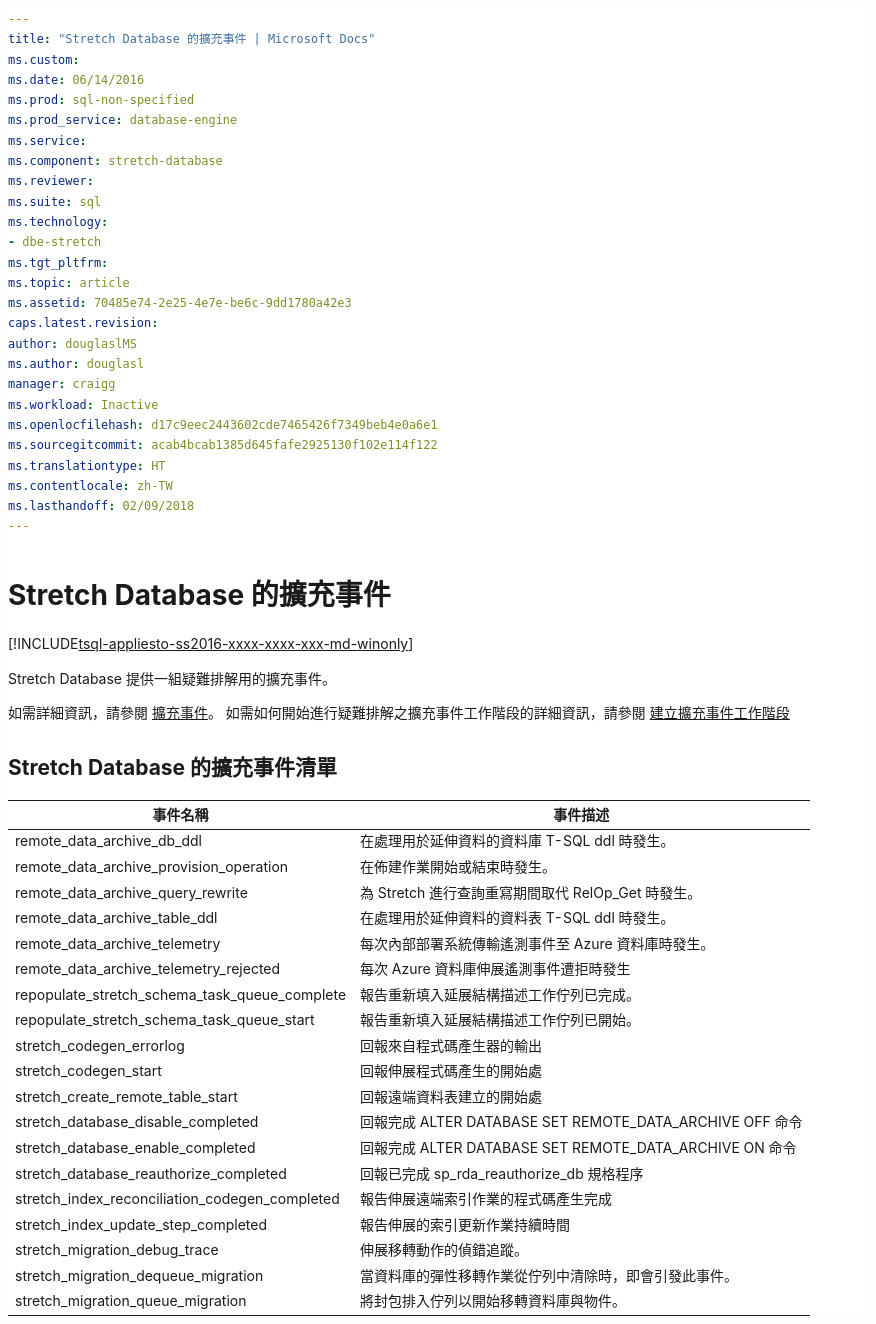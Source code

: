 ```yaml
---
title: "Stretch Database 的擴充事件 | Microsoft Docs"
ms.custom: 
ms.date: 06/14/2016
ms.prod: sql-non-specified
ms.prod_service: database-engine
ms.service: 
ms.component: stretch-database
ms.reviewer: 
ms.suite: sql
ms.technology:
- dbe-stretch
ms.tgt_pltfrm: 
ms.topic: article
ms.assetid: 70485e74-2e25-4e7e-be6c-9dd1780a42e3
caps.latest.revision: 
author: douglaslMS
ms.author: douglasl
manager: craigg
ms.workload: Inactive
ms.openlocfilehash: d17c9eec2443602cde7465426f7349beb4e0a6e1
ms.sourcegitcommit: acab4bcab1385d645fafe2925130f102e114f122
ms.translationtype: HT
ms.contentlocale: zh-TW
ms.lasthandoff: 02/09/2018
---
```

# <a name="extended-events-for-stretch-database"></a>Stretch Database 的擴充事件
[!INCLUDE[tsql-appliesto-ss2016-xxxx-xxxx-xxx-md-winonly](../../includes/tsql-appliesto-ss2016-xxxx-xxxx-xxx-md-winonly.md)]


Stretch Database 提供一組疑難排解用的擴充事件。  
  
如需詳細資訊，請參閱 [擴充事件](../../relational-databases/extended-events/extended-events.md)。 如需如何開始進行疑難排解之擴充事件工作階段的詳細資訊，請參閱 [建立擴充事件工作階段](http://msdn.microsoft.com/library/34b1e95a-a80e-4aca-9201-abde47f2ca74)  
  
## <a name="list-of-extended-events-for-stretch-database"></a>Stretch Database 的擴充事件清單  
  
事件名稱|事件描述   
---------|---------  
remote_data_archive_db_ddl|在處理用於延伸資料的資料庫 T-SQL ddl 時發生。  
remote_data_archive_provision_operation|在佈建作業開始或結束時發生。  
remote_data_archive_query_rewrite|為 Stretch 進行查詢重寫期間取代 RelOp_Get 時發生。  
remote_data_archive_table_ddl|在處理用於延伸資料的資料表 T-SQL ddl 時發生。  
remote_data_archive_telemetry|每次內部部署系統傳輸遙測事件至 Azure 資料庫時發生。  
remote_data_archive_telemetry_rejected|每次 Azure 資料庫伸展遙測事件遭拒時發生  
repopulate_stretch_schema_task_queue_complete|報告重新填入延展結構描述工作佇列已完成。  
repopulate_stretch_schema_task_queue_start|報告重新填入延展結構描述工作佇列已開始。  
stretch_codegen_errorlog|回報來自程式碼產生器的輸出  
stretch_codegen_start|回報伸展程式碼產生的開始處  
stretch_create_remote_table_start|回報遠端資料表建立的開始處  
stretch_database_disable_completed|回報完成 ALTER DATABASE SET REMOTE_DATA_ARCHIVE OFF 命令  
stretch_database_enable_completed|回報完成 ALTER DATABASE SET REMOTE_DATA_ARCHIVE ON 命令  
stretch_database_reauthorize_completed|回報已完成 sp_rda_reauthorize_db 規格程序  
stretch_index_reconciliation_codegen_completed|報告伸展遠端索引作業的程式碼產生完成  
stretch_index_update_step_completed|報告伸展的索引更新作業持續時間  
stretch_migration_debug_trace|伸展移轉動作的偵錯追蹤。  
stretch_migration_dequeue_migration|當資料庫的彈性移轉作業從佇列中清除時，即會引發此事件。  
stretch_migration_queue_migration|將封包排入佇列以開始移轉資料庫與物件。  